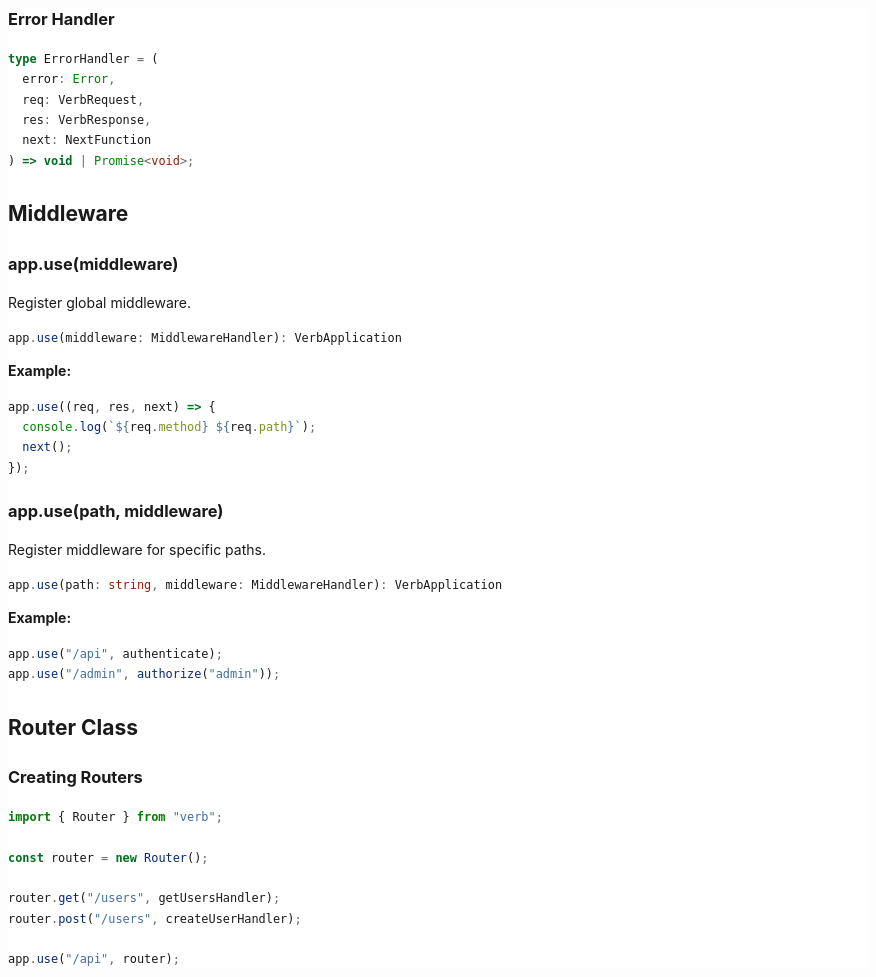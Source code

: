 ### Error Handler

```typescript
type ErrorHandler = (
  error: Error,
  req: VerbRequest,
  res: VerbResponse,
  next: NextFunction
) => void | Promise<void>;
```

## Middleware

### app.use(middleware)

Register global middleware.

```typescript
app.use(middleware: MiddlewareHandler): VerbApplication
```

**Example:**
```typescript
app.use((req, res, next) => {
  console.log(`${req.method} ${req.path}`);
  next();
});
```

### app.use(path, middleware)

Register middleware for specific paths.

```typescript
app.use(path: string, middleware: MiddlewareHandler): VerbApplication
```

**Example:**
```typescript
app.use("/api", authenticate);
app.use("/admin", authorize("admin"));
```

## Router Class

### Creating Routers

```typescript
import { Router } from "verb";

const router = new Router();

router.get("/users", getUsersHandler);
router.post("/users", createUserHandler);

app.use("/api", router);
```
